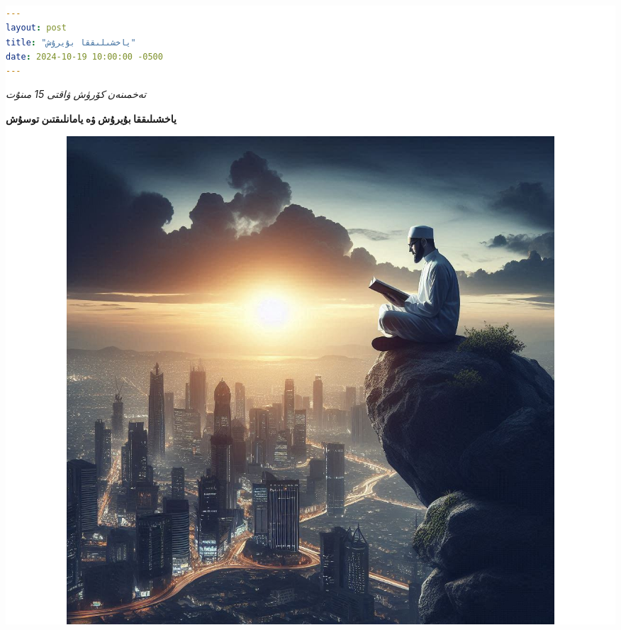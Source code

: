 ```yaml
---
layout: post
title: "ياخشىلىققا بۇيرۇش"
date: 2024-10-19 10:00:00 -0500
---
```

_تەخمىنەن كۆرۈش ۋاقتى 15 مىنۇت_

**ياخشىلىققا بۇيرۇش ۋە يامانلىقتىن توسۇش**

<img src="https://raw.githubusercontent.com/UyCoder/paydilar/master/pics/yahshiliqqaBuyrush.jpeg" style="display: block; margin-left: auto; margin-right: auto; width: 80%;">
